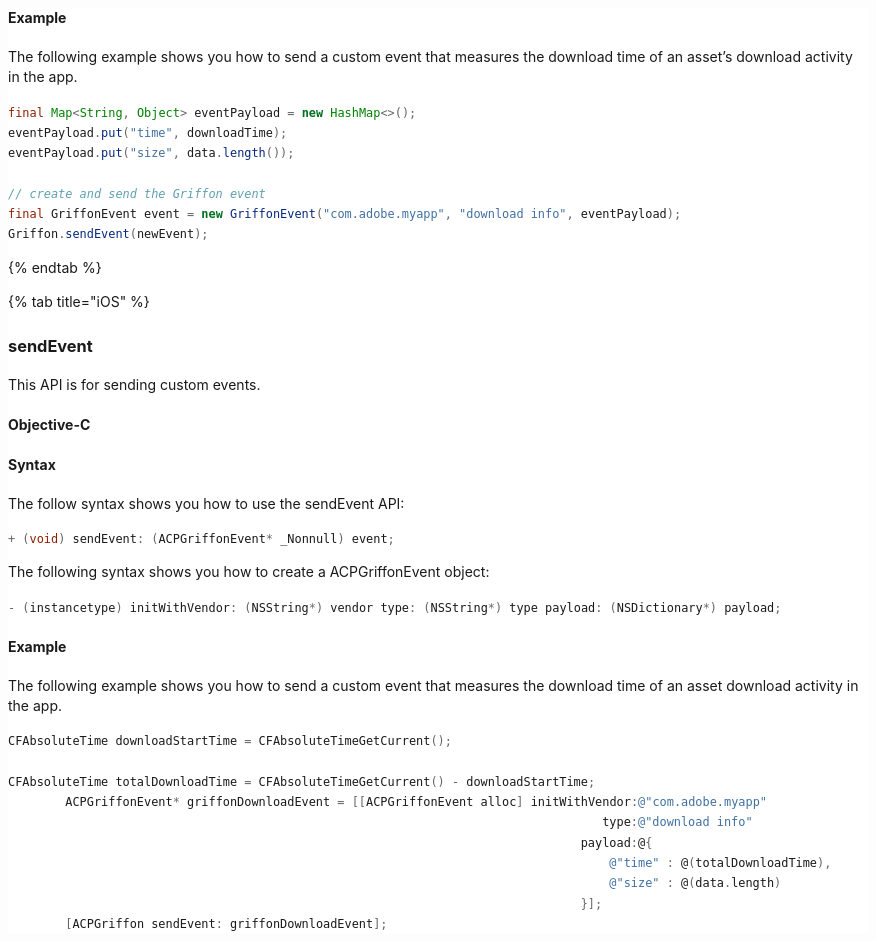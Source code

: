 #### Example

The following example shows you how to send a custom event that measures the download time of an asset’s download activity in the app.

```java
final Map<String, Object> eventPayload = new HashMap<>();
eventPayload.put("time", downloadTime);
eventPayload.put("size", data.length());

// create and send the Griffon event
final GriffonEvent event = new GriffonEvent("com.adobe.myapp", "download info", eventPayload);
Griffon.sendEvent(newEvent);
```
{% endtab %}

{% tab title="iOS" %}
### sendEvent

This API is for sending custom events.

#### Objective-C

#### Syntax

The follow syntax shows you how to use the sendEvent API:

```objectivec
+ (void) sendEvent: (ACPGriffonEvent* _Nonnull) event;
```

The following syntax shows you how to create a ACPGriffonEvent object:

```objectivec
- (instancetype) initWithVendor: (NSString*) vendor type: (NSString*) type payload: (NSDictionary*) payload;
```

#### Example

The following example shows you how to send a custom event that measures the download time of an asset download activity in the app.

```objectivec
CFAbsoluteTime downloadStartTime = CFAbsoluteTimeGetCurrent();

CFAbsoluteTime totalDownloadTime = CFAbsoluteTimeGetCurrent() - downloadStartTime;
        ACPGriffonEvent* griffonDownloadEvent = [[ACPGriffonEvent alloc] initWithVendor:@"com.adobe.myapp"
                                                                                   type:@"download info"
                                                                                payload:@{
                                                                                    @"time" : @(totalDownloadTime),
                                                                                    @"size" : @(data.length)
                                                                                }];
        [ACPGriffon sendEvent: griffonDownloadEvent];
```
